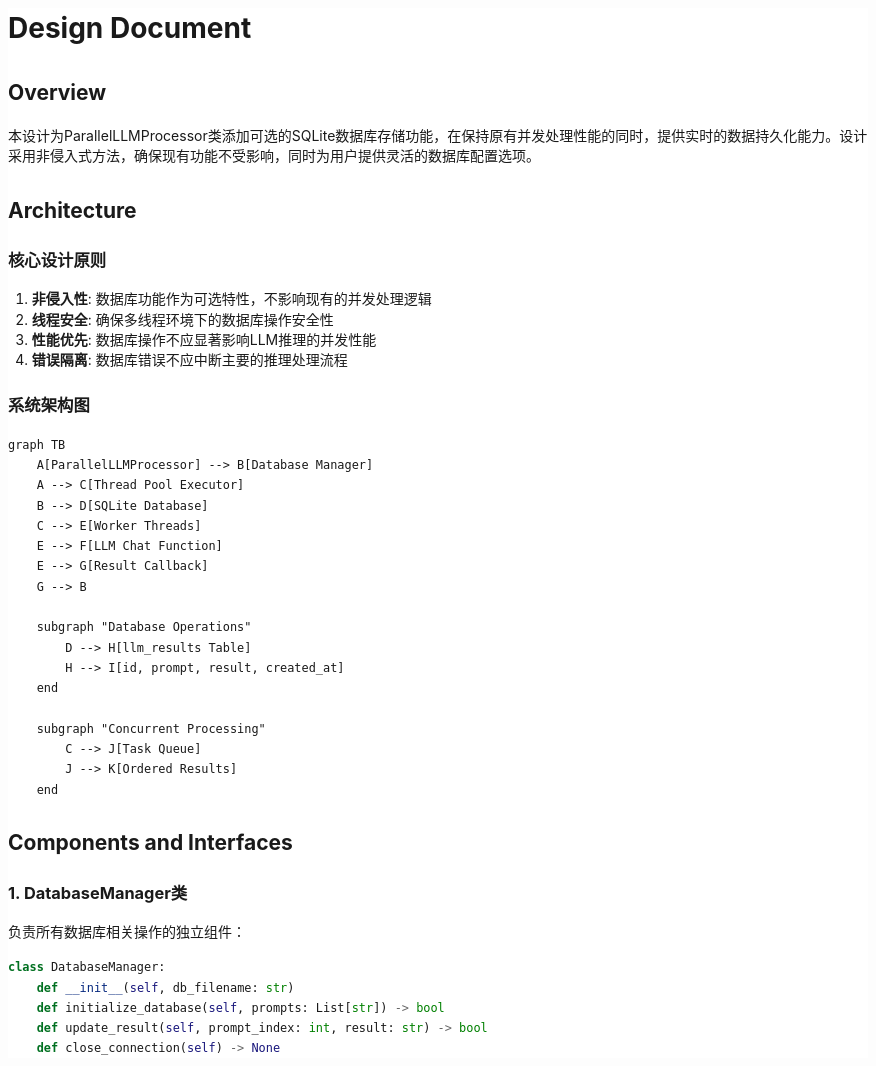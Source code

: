 # Design Document

## Overview

本设计为ParallelLLMProcessor类添加可选的SQLite数据库存储功能，在保持原有并发处理性能的同时，提供实时的数据持久化能力。设计采用非侵入式方法，确保现有功能不受影响，同时为用户提供灵活的数据库配置选项。

## Architecture

### 核心设计原则

1. **非侵入性**: 数据库功能作为可选特性，不影响现有的并发处理逻辑
2. **线程安全**: 确保多线程环境下的数据库操作安全性
3. **性能优先**: 数据库操作不应显著影响LLM推理的并发性能
4. **错误隔离**: 数据库错误不应中断主要的推理处理流程

### 系统架构图

```mermaid
graph TB
    A[ParallelLLMProcessor] --> B[Database Manager]
    A --> C[Thread Pool Executor]
    B --> D[SQLite Database]
    C --> E[Worker Threads]
    E --> F[LLM Chat Function]
    E --> G[Result Callback]
    G --> B
    
    subgraph "Database Operations"
        D --> H[llm_results Table]
        H --> I[id, prompt, result, created_at]
    end
    
    subgraph "Concurrent Processing"
        C --> J[Task Queue]
        J --> K[Ordered Results]
    end
```

## Components and Interfaces

### 1. DatabaseManager类

负责所有数据库相关操作的独立组件：

```python
class DatabaseManager:
    def __init__(self, db_filename: str)
    def initialize_database(self, prompts: List[str]) -> bool
    def update_result(self, prompt_index: int, result: str) -> bool
    def close_connection(self) -> None
```
